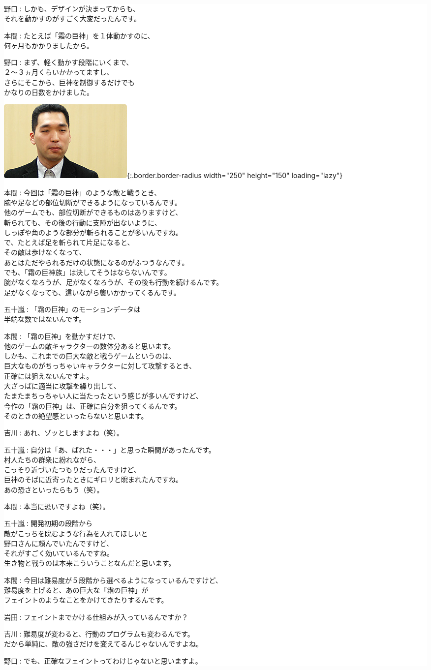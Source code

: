 野口
: しかも、デザインが決まってからも、<br>それを動かすのがすごく大変だったんです。

本間
: たとえば「霜の巨神」を１体動かすのに、<br>何ヶ月もかかりましたから。

野口
: まず、軽く動かす段階にいくまで、<br>２〜３ヵ月くらいかかってますし、<br>さらにそこから、巨神を制御するだけでも<br>かなりの日数をかけました。

![](/others/interviews/jp/wii/rznj/vol1/img/photo09.jpg){:.border.border-radius width="250" height="150" loading="lazy"}

本間
: 今回は「霜の巨神」のような敵と戦うとき、<br>腕や足などの部位切断ができるようになっているんです。<br>他のゲームでも、部位切断ができるものはありますけど、<br>斬られても、その後の行動に支障が出ないように、<br>しっぽや角のような部分が斬られることが多いんですね。<br>で、たとえば足を斬られて片足になると、<br>その敵は歩けなくなって、<br>あとはただやられるだけの状態になるのがふつうなんです。<br>でも、「霜の巨神族」は決してそうはならないんです。<br>腕がなくなろうが、足がなくなろうが、その後も行動を続けるんです。<br>足がなくなっても、這いながら襲いかかってくるんです。

五十嵐
: 「霜の巨神」のモーションデータは<br>半端な数ではないんです。

本間
: 「霜の巨神」を動かすだけで、<br>他のゲームの敵キャラクターの数体分あると思います。<br>しかも、これまでの巨大な敵と戦うゲームというのは、<br>巨大なものがちっちゃいキャラクターに対して攻撃するとき、<br>正確には狙えないんですよ。<br>大ざっぱに適当に攻撃を繰り出して、<br>たまたまちっちゃい人に当たったという感じが多いんですけど、<br>今作の「霜の巨神」は、正確に自分を狙ってくるんです。<br>そのときの絶望感といったらないと思います。

吉川
: あれ、ゾッとしますよね（笑）。

五十嵐
: 自分は「あ、ばれた・・・」と思った瞬間があったんです。<br>村人たちの群衆に紛れながら、<br>こっそり近づいたつもりだったんですけど、<br>巨神のそばに近寄ったときにギロリと睨まれたんですね。<br>あの恐さといったらもう（笑）。

本間
: 本当に恐いですよね（笑）。

五十嵐
: 開発初期の段階から<br>敵がこっちを睨むような行為を入れてほしいと<br>野口さんに頼んでいたんですけど、<br>それがすごく効いているんですね。<br>生き物と戦うのは本来こういうことなんだと思います。

本間
: 今回は難易度が５段階から選べるようになっているんですけど、<br>難易度を上げると、あの巨大な「霜の巨神」が<br>フェイントのようなことをかけてきたりするんです。

岩田
: フェイントまでかける仕組みが入っているんですか？

吉川
: 難易度が変わると、行動のプログラムも変わるんです。<br>だから単純に、敵の強さだけを変えてるんじゃないんですよね。

野口
: でも、正確なフェイントってわけじゃないと思いますよ。
